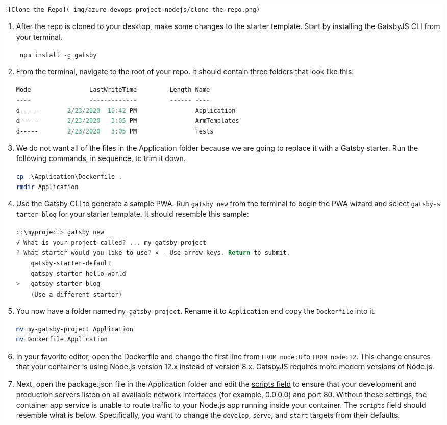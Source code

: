     ![Clone the Repo](_img/azure-devops-project-nodejs/clone-the-repo.png)

1. After the repo is cloned to your desktop, make some changes to the starter template. Start by installing the GatsbyJS CLI from your terminal.

   ```powershell
    npm install -g gatsby
   ```

1. From the terminal, navigate to the root of your repo. It should contain three folders that look like this:

    ```powershell
    Mode                LastWriteTime         Length Name
    ----                -------------         ------ ----
    d-----        2/23/2020  10:42 PM                Application
    d-----        2/23/2020   3:05 PM                ArmTemplates
    d-----        2/23/2020   3:05 PM                Tests
    ```
    
1. We do not want all of the files in the Application folder because we are going to replace it with a Gatsby starter. Run the following commands, in sequence, to trim it down.
    
    ```powershell
    cp .\Application\Dockerfile .
    rmdir Application
    ```

1. Use the Gatsby CLI to generate a sample PWA. Run `gatsby new` from the terminal to begin the PWA wizard and select `gatsby-starter-blog` for your starter template. It should resemble this sample:

    ```powershell
    c:\myproject> gatsby new
    √ What is your project called? ... my-gatsby-project
    ? What starter would you like to use? » - Use arrow-keys. Return to submit.
        gatsby-starter-default
        gatsby-starter-hello-world
    >   gatsby-starter-blog
        (Use a different starter)
    ```
    
1. You now have a folder named `my-gatsby-project`. Rename it to `Application` and copy the `Dockerfile` into it.
    
    ```powershell
    mv my-gatsby-project Application
    mv Dockerfile Application
    ```
    
1. In your favorite editor, open the Dockerfile and change the first line from `FROM node:8` to `FROM node:12`. This change ensures that your container is using Node.js version 12.x instead of version 8.x. GatsbyJS requires more modern versions of Node.js.

1. Next, open the package.json file in the Application folder and edit the [scripts field](https://docs.npmjs.com/files/package.json#scripts) to ensure that your development and production servers listen on all available network interfaces (for example, 0.0.0.0) and port 80. Without these settings, the container app service is unable to route traffic to your Node.js app running inside your container. The `scripts` field should resemble what is below. Specifically, you want to change the `develop`, `serve`, and `start` targets from their defaults.
